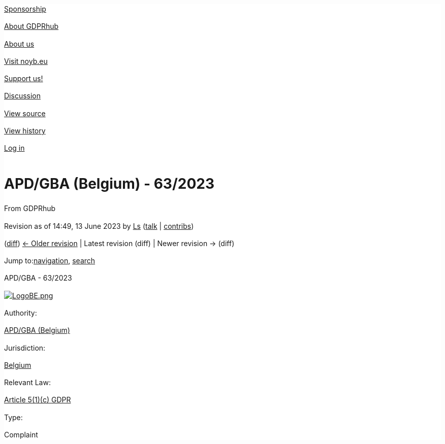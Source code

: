 [Sponsorship](/index.php?title=GDPRhub_Sponsorship)

[About GDPRhub](#)

[About us](/index.php?title=About_GDPRhub)

[Visit noyb.eu](https://www.noyb.eu)

[Support us!](https://www.noyb.eu/support)

[](# "Page tools")

[Discussion](/index.php?title=Talk:APD/GBA_\(Belgium\)_-_63/2023&action=edit&redlink=1 "Discussion about the content page (page does not exist) [t]")

[View source](/index.php?title=APD/GBA_\(Belgium\)_-_63/2023&action=edit "This page is protected.
You can view its source [e]")

[View history](/index.php?title=APD/GBA_\(Belgium\)_-_63/2023&action=history "Past revisions of this page [h]")

[](# "You are not logged in.")

[Log in](/index.php?title=Special:UserLogin&returnto=APD%2FGBA+%28Belgium%29+-+63%2F2023&returntoquery=oldid%3D33433 "You are encouraged to log in; however, it is not mandatory [o]")

# APD/GBA (Belgium) - 63/2023

From GDPRhub

Revision as of 14:49, 13 June 2023 by [Ls](/index.php?title=User:Ls&action=edit&redlink=1 "User:Ls (page does not exist)") ([talk](/index.php?title=User_talk:Ls&action=edit&redlink=1 "User talk:Ls (page does not exist)") | [contribs](/index.php?title=Special:Contributions/Ls "Special:Contributions/Ls"))

([diff](/index.php?title=APD/GBA_\(Belgium\)_-_63/2023&diff=prev&oldid=33433 "APD/GBA (Belgium) - 63/2023")) [← Older revision](/index.php?title=APD/GBA_\(Belgium\)_-_63/2023&direction=prev&oldid=33433 "APD/GBA (Belgium) - 63/2023") | Latest revision (diff) | Newer revision → (diff)

Jump to:[navigation](#mw-navigation), [search](#p-search)

APD/GBA - 63/2023

[![LogoBE.png](/images/thumb/4/44/LogoBE.png/250px-LogoBE.png)](/index.php?title=File:LogoBE.png)

Authority:

[APD/GBA (Belgium)](/index.php?title=APD/GBA_\(Belgium\) "APD/GBA (Belgium)")

Jurisdiction:

[Belgium](/index.php?title=Category:Belgium "Category:Belgium")

Relevant Law:

[Article 5(1)(c) GDPR](/index.php?title=Article_5_GDPR#1c "Article 5 GDPR")

Type:

Complaint
